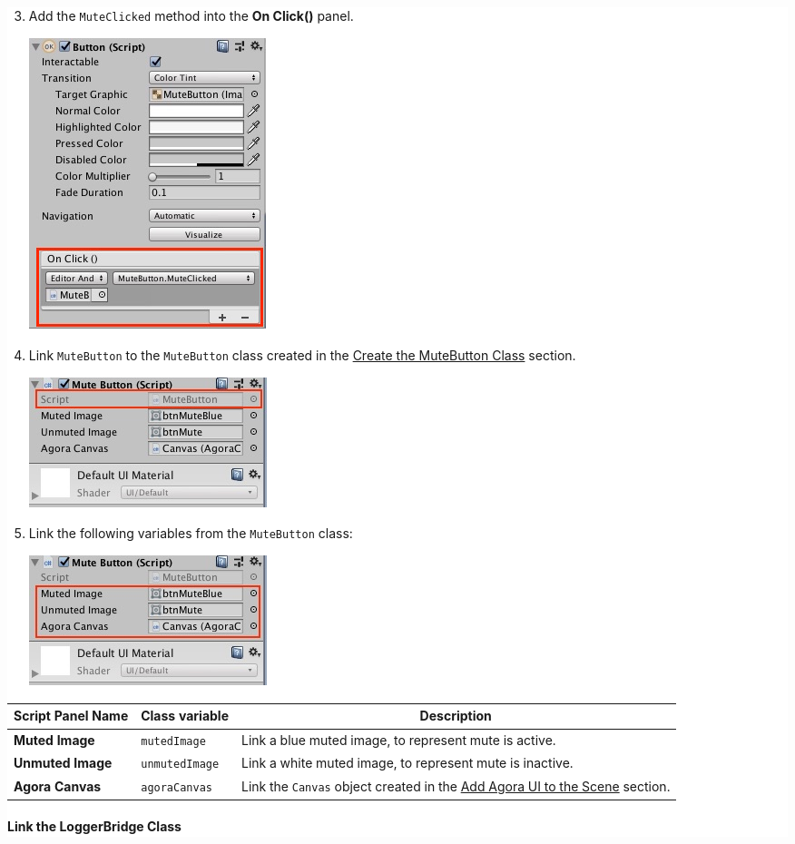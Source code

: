 3. Add the `MuteClicked` method into the **On Click()** panel.
	
	![MuteButtonLinkageTopClick.jpg](images/MuteButtonLinkageTopClick.jpg)
	
4. Link `MuteButton` to the `MuteButton` class created in the [Create the MuteButton Class](#create-the-mutebutton-class) section.

	![MuteButtonLinkageBottom.jpg](images/MuteButtonLinkageBottom.jpg)

5. Link the following variables from the `MuteButton` class:

	![MuteButtonLinkageBottomVars.jpg](images/MuteButtonLinkageBottomVars.jpg)

Script Panel Name|Class variable|Description
---|---|---
**Muted Image**|`mutedImage`|Link a blue muted image, to represent mute is active.
**Unmuted Image**|`unmutedImage`|Link a white muted image, to represent mute is inactive.
**Agora Canvas**|`agoraCanvas`|Link the `Canvas` object created in the [Add Agora UI to the Scene](#add-agora-ui-to-the-scene) section.

#### Link the LoggerBridge Class
